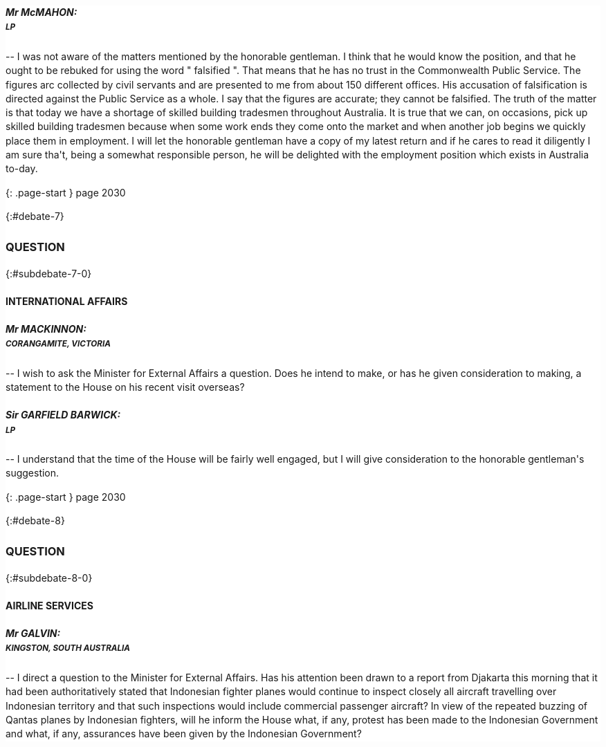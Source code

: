 ##### Mr McMAHON:<br><small class="text-muted">LP</small>

-- I was not aware of the matters mentioned by the honorable gentleman. I think that he would know the position, and that he ought to be rebuked for using the word " falsified ". That means that he has no trust in the Commonwealth Public Service. The figures arc collected by civil servants and are presented to me from about 150 different offices.  His  accusation of falsification is directed against the Public Service as a whole. I say that the figures are accurate; they cannot be falsified. The truth of the matter is that today we have a shortage of skilled building tradesmen throughout Australia. It is true that we can, on occasions, pick up skilled building tradesmen because when some work ends they come onto the market and when another job begins we quickly place them in employment. I will let the honorable gentleman have a copy of my latest return and if he cares to read it diligently I am sure tha't, being a somewhat responsible person, he will be delighted with the employment position which exists in Australia to-day. 

{: .page-start }
page 2030

{:#debate-7}
### QUESTION

{:#subdebate-7-0}
#### INTERNATIONAL AFFAIRS

##### Mr MACKINNON:<br><small class="text-muted">CORANGAMITE, VICTORIA</small>

-- I wish to ask the Minister for External Affairs a question. Does he intend to make, or has he given consideration to making, a statement to the House on his recent visit overseas? 

##### Sir GARFIELD BARWICK:<br><small class="text-muted">LP</small>

-- I understand that the time of the House will be fairly well engaged, but I will give consideration to the honorable gentleman's suggestion. 

{: .page-start }
page 2030

{:#debate-8}
### QUESTION

{:#subdebate-8-0}
#### AIRLINE SERVICES

##### Mr GALVIN:<br><small class="text-muted">KINGSTON, SOUTH AUSTRALIA</small>

-- I direct a question to the Minister for External Affairs. Has his attention been drawn to a report from Djakarta this morning that it had been authoritatively stated that Indonesian fighter planes would continue to inspect closely all aircraft travelling over Indonesian territory and that such inspections would include commercial passenger aircraft? In view of the repeated buzzing of Qantas planes by Indonesian fighters, will he inform the House what, if any, protest has been made to the Indonesian Government and what, if any, assurances have been given by the Indonesian Government? 
